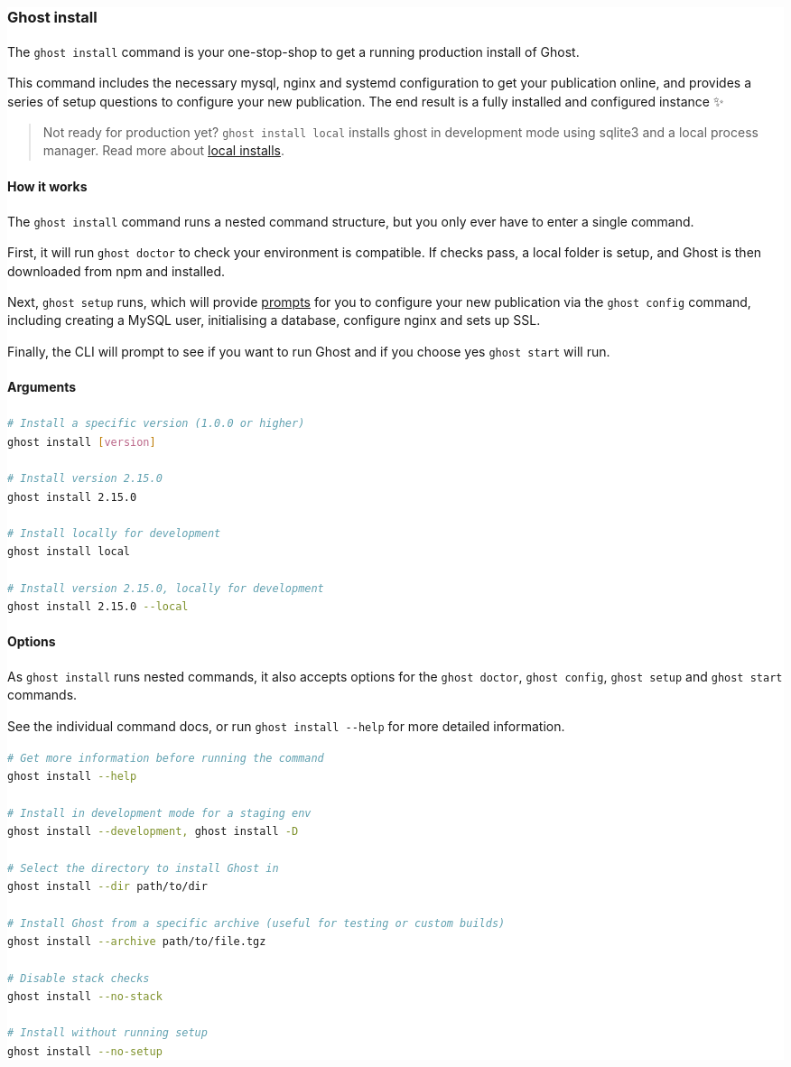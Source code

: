 
### Ghost install

The `ghost install` command is your one-stop-shop to get a running production install of Ghost.

This command includes the necessary mysql, nginx and systemd configuration to get your publication online, and provides a series of setup questions to configure your new publication. The end result is a fully installed and configured instance ✨

> Not ready for production yet? `ghost install local` installs ghost in development mode using sqlite3 and a local process manager. Read more about [local installs](https://ghost.org/docs/install/local/).

#### How it works

The `ghost install` command runs a nested command structure, but you only ever have to enter a single command.

First, it will run `ghost doctor` to check your environment is compatible. If checks pass, a local folder is setup, and Ghost is then downloaded from npm and installed.

Next, `ghost setup` runs, which will provide [prompts](https://ghost.org/docs/install/ubuntu/#install-questions) for you to configure your new publication via the `ghost config` command, including creating a MySQL user, initialising a database, configure nginx and sets up SSL.

Finally, the CLI will prompt to see if you want to run Ghost and if you choose yes `ghost start` will run.

#### Arguments

```bash
# Install a specific version (1.0.0 or higher)
ghost install [version]

# Install version 2.15.0
ghost install 2.15.0

# Install locally for development
ghost install local

# Install version 2.15.0, locally for development
ghost install 2.15.0 --local
```

#### Options

As `ghost install` runs nested commands, it also accepts options for the `ghost doctor`, `ghost config`, `ghost setup` and `ghost start` commands.

See the individual command docs, or run `ghost install --help` for more detailed information.

```bash
# Get more information before running the command
ghost install --help

# Install in development mode for a staging env
ghost install --development, ghost install -D

# Select the directory to install Ghost in
ghost install --dir path/to/dir

# Install Ghost from a specific archive (useful for testing or custom builds)
ghost install --archive path/to/file.tgz

# Disable stack checks
ghost install --no-stack

# Install without running setup
ghost install --no-setup
```
